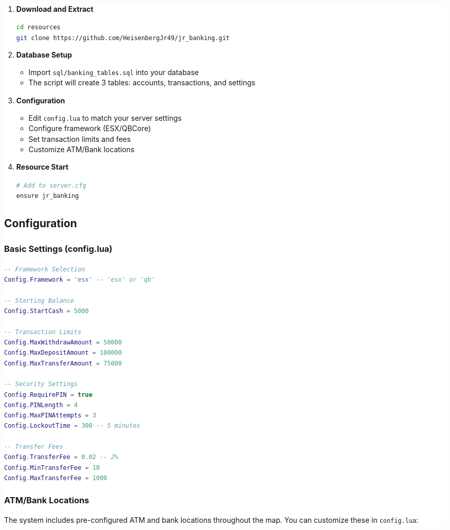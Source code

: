 1. **Download and Extract**
   ```bash
   cd resources
   git clone https://github.com/HeisenbergJr49/jr_banking.git
   ```

2. **Database Setup**
   - Import `sql/banking_tables.sql` into your database
   - The script will create 3 tables: accounts, transactions, and settings

3. **Configuration**
   - Edit `config.lua` to match your server settings
   - Configure framework (ESX/QBCore)
   - Set transaction limits and fees
   - Customize ATM/Bank locations

4. **Resource Start**
   ```bash
   # Add to server.cfg
   ensure jr_banking
   ```

## Configuration

### Basic Settings (config.lua)

```lua
-- Framework Selection
Config.Framework = 'esx' -- 'esx' or 'qb'

-- Starting Balance
Config.StartCash = 5000

-- Transaction Limits
Config.MaxWithdrawAmount = 50000
Config.MaxDepositAmount = 100000
Config.MaxTransferAmount = 75000

-- Security Settings
Config.RequirePIN = true
Config.PINLength = 4
Config.MaxPINAttempts = 3
Config.LockoutTime = 300 -- 5 minutes

-- Transfer Fees
Config.TransferFee = 0.02 -- 2%
Config.MinTransferFee = 10
Config.MaxTransferFee = 1000
```

### ATM/Bank Locations

The system includes pre-configured ATM and bank locations throughout the map. You can customize these in `config.lua`:
